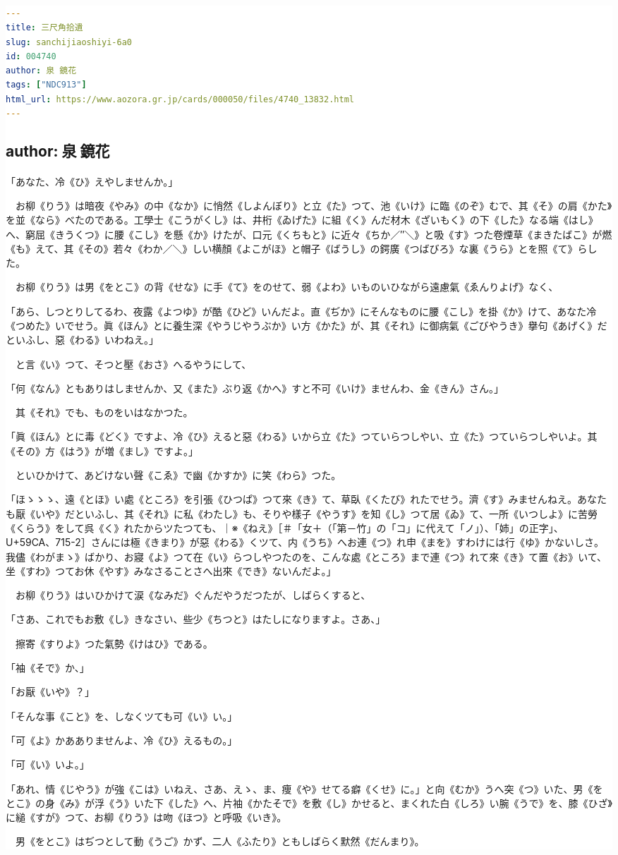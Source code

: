 ```yaml
---
title: 三尺角拾遺
slug: sanchijiaoshiyi-6a0
id: 004740
author: 泉 鏡花
tags: ["NDC913"]
html_url: https://www.aozora.gr.jp/cards/000050/files/4740_13832.html
---
```


## author: 泉 鏡花

「あなた、冷《ひ》えやしませんか。」

　お柳《りう》は暗夜《やみ》の中《なか》に悄然《しよんぼり》と立《た》つて、池《いけ》に臨《のぞ》むで、其《そ》の肩《かた》を並《なら》べたのである。工學士《こうがくし》は、井桁《ゐげた》に組《く》んだ材木《ざいもく》の下《した》なる端《はし》へ、窮屈《きうくつ》に腰《こし》を懸《か》けたが、口元《くちもと》に近々《ちか／″＼》と吸《す》つた卷煙草《まきたばこ》が燃《も》えて、其《その》若々《わか／＼》しい横顏《よこがほ》と帽子《ばうし》の鍔廣《つばびろ》な裏《うら》とを照《て》らした。

　お柳《りう》は男《をとこ》の背《せな》に手《て》をのせて、弱《よわ》いものいひながら遠慮氣《ゑんりよげ》なく、

「あら、しつとりしてるわ、夜露《よつゆ》が酷《ひど》いんだよ。直《ぢか》にそんなものに腰《こし》を掛《か》けて、あなた冷《つめた》いでせう。眞《ほん》とに養生深《やうじやうぶか》い方《かた》が、其《それ》に御病氣《ごびやうき》擧句《あげく》だといふし、惡《わる》いわねえ。」

　と言《い》つて、そつと壓《おさ》へるやうにして、

「何《なん》ともありはしませんか、又《また》ぶり返《かへ》すと不可《いけ》ませんわ、金《きん》さん。」

　其《それ》でも、ものをいはなかつた。

「眞《ほん》とに毒《どく》ですよ、冷《ひ》えると惡《わる》いから立《た》つていらつしやい、立《た》つていらつしやいよ。其《その》方《はう》が増《まし》ですよ。」

　といひかけて、あどけない聲《こゑ》で幽《かすか》に笑《わら》つた。

「ほゝゝゝ、遠《とほ》い處《ところ》を引張《ひつぱ》つて來《き》て、草臥《くたび》れたでせう。濟《す》みませんねえ。あなたも厭《いや》だといふし、其《それ》に私《わたし》も、そりや樣子《やうす》を知《し》つて居《ゐ》て、一所《いつしよ》に苦勞《くらう》をして呉《く》れたからツたつても、｜※《ねえ》［＃「女＋（「第－竹」の「コ」に代えて「ノ」）、「姉」の正字」、U+59CA、715-2］さんには極《きまり》が惡《わる》くツて、内《うち》へお連《つ》れ申《まを》すわけには行《ゆ》かないしさ。我儘《わがまゝ》ばかり、お寢《よ》つて在《い》らつしやつたのを、こんな處《ところ》まで連《つ》れて來《き》て置《お》いて、坐《すわ》つてお休《やす》みなさることさへ出來《でき》ないんだよ。」

　お柳《りう》はいひかけて涙《なみだ》ぐんだやうだつたが、しばらくすると、

「さあ、これでもお敷《し》きなさい、些少《ちつと》はたしになりますよ。さあ、」

　擦寄《すりよ》つた氣勢《けはひ》である。

「袖《そで》か、」

「お厭《いや》？」

「そんな事《こと》を、しなくツても可《い》い。」

「可《よ》かあありませんよ、冷《ひ》えるもの。」

「可《い》いよ。」

「あれ、情《じやう》が強《こは》いねえ、さあ、えゝ、ま、痩《や》せてる癖《くせ》に。」と向《むか》うへ突《つ》いた、男《をとこ》の身《み》が浮《う》いた下《した》へ、片袖《かたそで》を敷《し》かせると、まくれた白《しろ》い腕《うで》を、膝《ひざ》に縋《すが》つて、お柳《りう》は吻《ほつ》と呼吸《いき》。

　男《をとこ》はぢつとして動《うご》かず、二人《ふたり》ともしばらく默然《だんまり》。
